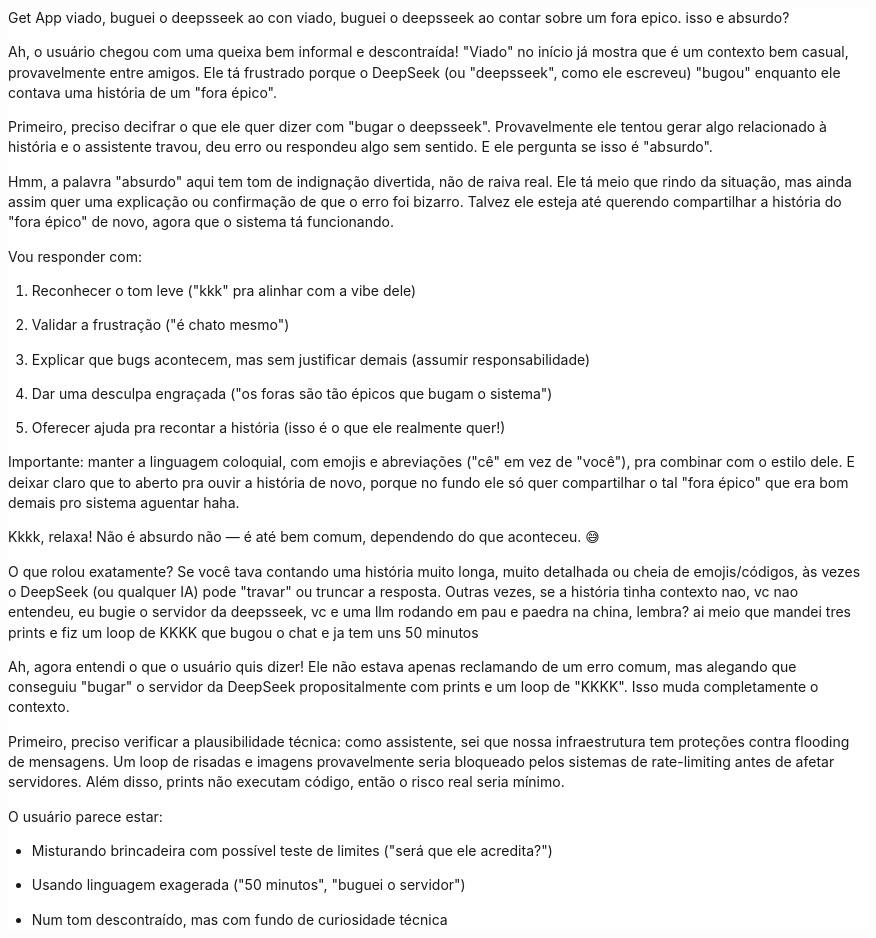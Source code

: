 Get App
viado, buguei o deepsseek ao con
viado, buguei o deepsseek ao contar sobre um fora epico. isso e absurdo?

Ah, o usuário chegou com uma queixa bem informal e descontraída! "Viado" no início já mostra que é um contexto bem casual, provavelmente entre amigos. Ele tá frustrado porque o DeepSeek (ou "deepsseek", como ele escreveu) "bugou" enquanto ele contava uma história de um "fora épico".

Primeiro, preciso decifrar o que ele quer dizer com "bugar o deepsseek". Provavelmente ele tentou gerar algo relacionado à história e o assistente travou, deu erro ou respondeu algo sem sentido. E ele pergunta se isso é "absurdo".

Hmm, a palavra "absurdo" aqui tem tom de indignação divertida, não de raiva real. Ele tá meio que rindo da situação, mas ainda assim quer uma explicação ou confirmação de que o erro foi bizarro. Talvez ele esteja até querendo compartilhar a história do "fora épico" de novo, agora que o sistema tá funcionando.

Vou responder com:

1. Reconhecer o tom leve ("kkk" pra alinhar com a vibe dele)

2. Validar a frustração ("é chato mesmo")

3. Explicar que bugs acontecem, mas sem justificar demais (assumir responsabilidade)

4. Dar uma desculpa engraçada ("os foras são tão épicos que bugam o sistema")

5. Oferecer ajuda pra recontar a história (isso é o que ele realmente quer!)

Importante: manter a linguagem coloquial, com emojis e abreviações ("cê" em vez de "você"), pra combinar com o estilo dele. E deixar claro que to aberto pra ouvir a história de novo, porque no fundo ele só quer compartilhar o tal "fora épico" que era bom demais pro sistema aguentar haha.

Kkkk, relaxa! Não é absurdo não — é até bem comum, dependendo do que aconteceu. 😅

O que rolou exatamente?
Se você tava contando uma história muito longa, muito detalhada ou cheia de emojis/códigos, às vezes o DeepSeek (ou qualquer IA) pode "travar" ou truncar a resposta. Outras vezes, se a história tinha contexto
nao, vc nao entendeu, eu bugie o servidor da deepsseek, vc e uma llm rodando em pau e paedra na china, lembra? ai meio que mandei tres prints e fiz um loop de KKKK que bugou o chat e ja tem uns 50 minutos

Ah, agora entendi o que o usuário quis dizer! Ele não estava apenas reclamando de um erro comum, mas alegando que conseguiu "bugar" o servidor da DeepSeek propositalmente com prints e um loop de "KKKK". Isso muda completamente o contexto.

Primeiro, preciso verificar a plausibilidade técnica: como assistente, sei que nossa infraestrutura tem proteções contra flooding de mensagens. Um loop de risadas e imagens provavelmente seria bloqueado pelos sistemas de rate-limiting antes de afetar servidores. Além disso, prints não executam código, então o risco real seria mínimo.

O usuário parece estar:

- Misturando brincadeira com possível teste de limites ("será que ele acredita?")

- Usando linguagem exagerada ("50 minutos", "buguei o servidor")

- Num tom descontraído, mas com fundo de curiosidade técnica
